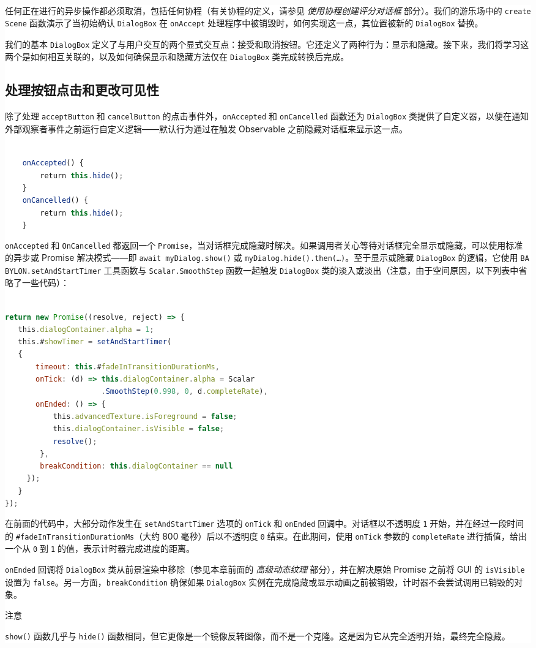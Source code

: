 任何正在进行的异步操作都必须取消，包括任何协程（有关协程的定义，请参见 *使用协程创建评分对话框* 部分）。我们的游乐场中的 `createScene` 函数演示了当初始确认 `DialogBox` 在 `onAccept` 处理程序中被销毁时，如何实现这一点，其位置被新的 `DialogBox` 替换。

我们的基本 `DialogBox` 定义了与用户交互的两个显式交互点：接受和取消按钮。它还定义了两种行为：显示和隐藏。接下来，我们将学习这两个是如何相互关联的，以及如何确保显示和隐藏方法仅在 `DialogBox` 类完成转换后完成。

## 处理按钮点击和更改可见性

除了处理 `acceptButton` 和 `cancelButton` 的点击事件外，`onAccepted` 和 `onCancelled` 函数还为 `DialogBox` 类提供了自定义器，以便在通知外部观察者事件之前运行自定义逻辑——默认行为通过在触发 Observable 之前隐藏对话框来显示这一点。

```js

    onAccepted() {
        return this.hide();
    }
    onCancelled() {
        return this.hide();
    }
```

`onAccepted` 和 `OnCancelled` 都返回一个 `Promise`，当对话框完成隐藏时解决。如果调用者关心等待对话框完全显示或隐藏，可以使用标准的异步或 Promise 解决模式——即 `await myDialog.show()` 或 `myDialog.hide().then(…)`。至于显示或隐藏 `DialogBox` 的逻辑，它使用 `BABYLON.setAndStartTimer` 工具函数与 `Scalar.SmoothStep` 函数一起触发 `DialogBox` 类的淡入或淡出（注意，由于空间原因，以下列表中省略了一些代码）：

```js

return new Promise((resolve, reject) => {
   this.dialogContainer.alpha = 1;
   this.#showTimer = setAndStartTimer(
   {
       timeout: this.#fadeInTransitionDurationMs,
       onTick: (d) => this.dialogContainer.alpha = Scalar
                      .SmoothStep(0.998, 0, d.completeRate),
       onEnded: () => {
           this.advancedTexture.isForeground = false;
           this.dialogContainer.isVisible = false;  
           resolve();
        },
        breakCondition: this.dialogContainer == null
     });
   }
});
```

在前面的代码中，大部分动作发生在 `setAndStartTimer` 选项的 `onTick` 和 `onEnded` 回调中。对话框以不透明度 `1` 开始，并在经过一段时间的 `#fadeInTransitionDurationMs`（大约 800 毫秒）后以不透明度 `0` 结束。在此期间，使用 `onTick` 参数的 `completeRate` 进行插值，给出一个从 `0` 到 `1` 的值，表示计时器完成进度的距离。

`onEnded` 回调将 `DialogBox` 类从前景渲染中移除（参见本章前面的 *高级动态纹理* 部分），并在解决原始 Promise 之前将 GUI 的 `isVisible` 设置为 `false`。另一方面，`breakCondition` 确保如果 `DialogBox` 实例在完成隐藏或显示动画之前被销毁，计时器不会尝试调用已销毁的对象。

注意

`show()` 函数几乎与 `hide()` 函数相同，但它更像是一个镜像反转图像，而不是一个克隆。这是因为它从完全透明开始，最终完全隐藏。

